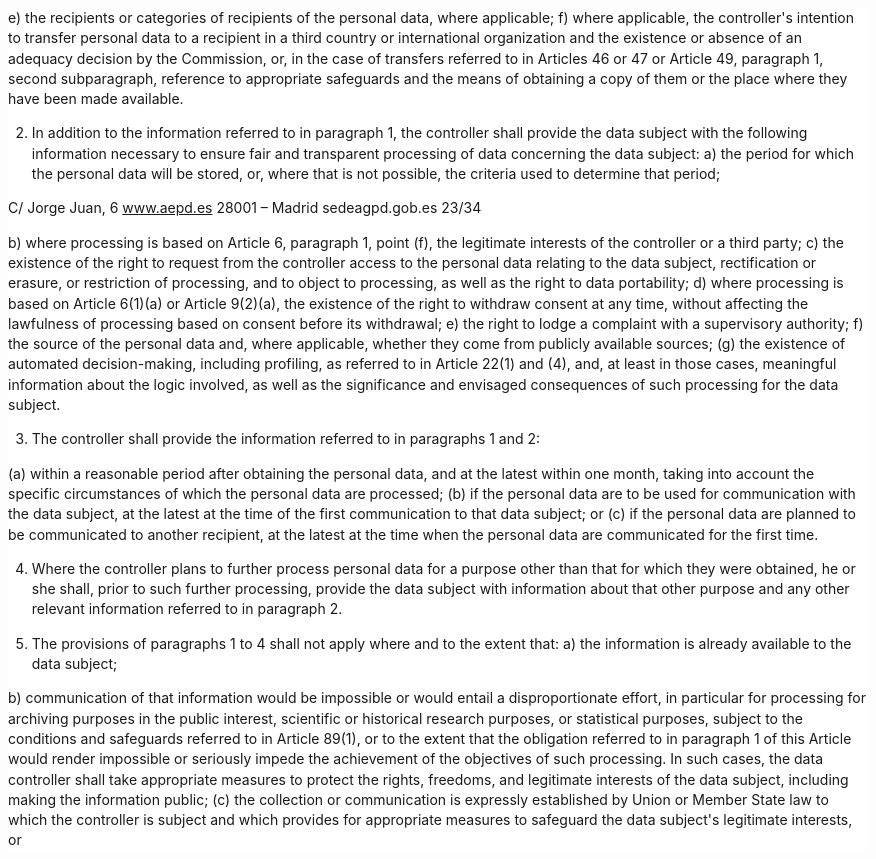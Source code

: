 e) the recipients or categories of recipients of the personal data, where applicable;
f) where applicable, the controller's intention to transfer personal data to a recipient in a third country or international organization and the existence or absence of an adequacy decision by the Commission, or, in the case of transfers referred to in Articles 46 or 47 or Article 49, paragraph 1, second subparagraph,
reference to appropriate safeguards and the means of obtaining a copy of them or the place where they have been made available.

2. In addition to the information referred to in paragraph 1, the controller shall provide the data subject with the following information necessary to ensure fair and transparent processing of data concerning the data subject:
a) the period for which the personal data will be stored, or, where that is not possible, the criteria used to determine that period;

C/ Jorge Juan, 6 www.aepd.es
28001 – Madrid sedeagpd.gob.es 23/34

b) where processing is based on Article 6, paragraph 1, point (f), the legitimate interests of the controller or a third party;
c) the existence of the right to request from the controller access to the personal data relating to the data subject, rectification or erasure, or restriction of processing, and to object to processing, as well as the right to data portability;
d) where processing is based on Article 6(1)(a) or Article 9(2)(a), the existence of the right to withdraw consent at any time, without affecting the lawfulness of processing based on consent before its withdrawal;
e) the right to lodge a complaint with a supervisory authority;
f) the source of the personal data and, where applicable, whether they come from publicly available sources;
(g) the existence of automated decision-making, including profiling, as referred to in Article 22(1) and (4), and, at least in those cases, meaningful information about the logic involved, as well as the significance and envisaged consequences of such processing for the data subject.

3. The controller shall provide the information referred to in paragraphs 1 and 2:

(a) within a reasonable period after obtaining the personal data, and at the latest within one month, taking into account the specific circumstances of which the personal data are processed;
(b) if the personal data are to be used for communication with the data subject, at the latest at the time of the first communication to that data subject; or
(c) if the personal data are planned to be communicated to another recipient, at the latest at the time when the personal data are communicated for the first time.

4. Where the controller plans to further process personal data for a purpose other than that for which they were obtained, he or she shall, prior to such further processing, provide the data subject with information about that other purpose and any other relevant information referred to in paragraph 2.

5. The provisions of paragraphs 1 to 4 shall not apply where and to the extent that:
a) the information is already available to the data subject;

b) communication of that information would be impossible or would entail a disproportionate effort, in particular for processing for archiving purposes in the public interest, scientific or historical research purposes, or statistical purposes, subject to the conditions and safeguards referred to in Article 89(1), or to the extent that the obligation referred to in paragraph 1 of this Article would render impossible or seriously impede the achievement of the objectives of such processing. In such cases, the data controller shall take appropriate measures to protect the rights, freedoms, and legitimate interests of the data subject, including making the information public; (c) the collection or communication is expressly established by Union or Member State law to which the controller is subject and which provides for appropriate measures to safeguard the data subject's legitimate interests, or
